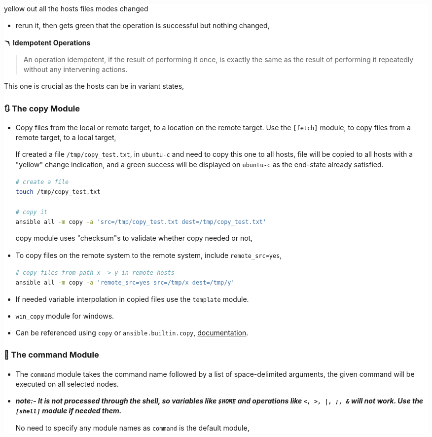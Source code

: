 yellow out all the hosts files modes changed

- rerun it, then gets green that the operation is successful but nothing changed,

🪃 **Idempotent Operations**

> An operation idempotent, if the result of performing it once, is exactly the same as the result of performing it repeatedly without any intervening actions.
>

 This one is crucial as the hosts can be in variant states,

### 🔃 The copy Module

- Copy files from the local or remote target, to a location on the remote target. Use the `[fetch]` module, to copy files from a remote target, to a local target,

    If created a file `/tmp/copy_test.txt`, in `ubuntu-c` and need to copy this one to all hosts, file will be copied to all hosts with a "yellow" change indication, and a green success will be displayed on `ubuntu-c` as the end-state already satisfied.

    ```bash
    # create a file
    touch /tmp/copy_test.txt

    # copy it
    ansible all -m copy -a 'src=/tmp/copy_test.txt dest=/tmp/copy_test.txt'
    ```

    copy module uses "checksum"s to validate whether copy needed or not,

- To copy files on the remote system to the remote system, include `remote_src=yes`,

    ```bash
    # copy files from path x -> y in remote hosts
    ansible all -m copy -a 'remote_src=yes src=/tmp/x dest=/tmp/y'
    ```

- If needed variable interpolation in copied files use the `template` module.
- `win_copy` module for windows.
- Can be referenced using `copy` or `ansible.builtin.copy`, [documentation](https://docs.ansible.com/ansible/latest/collections/ansible/builtin/copy_module.html).

### 🧭 The command Module

- The `command` module takes the command name followed by a list of space-delimited arguments, the given command will be executed on all selected nodes.
- ***note:- It is not processed through the shell, so variables like `$HOME` and operations like `<, >, |, ;, &` will not work. Use the `[shell]` module if needed them.***

    No need to specify any module names as `command` is the default module,
